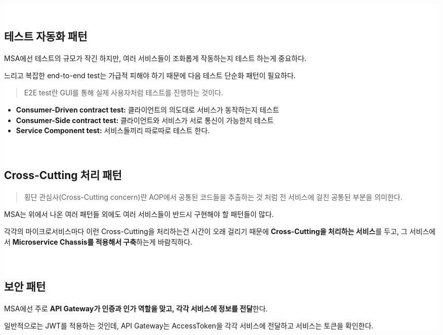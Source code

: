 <br>

## 테스트 자동화 패턴

MSA에선 테스트의 규모가 작긴 하지만, 여러 서비스들이 조화롭게 작동하는지 테스트 하는게 중요하다.

느리고 복잡한 end-to-end test는 가급적 피해야 하기 때문에 다음 테스트 단순화 패턴이 필요하다.

> E2E test란 GUI를 통해 실제 사용자처럼 테스트를 진행하는 것이다.



- **Consumer-Driven contract test:** 클라이언트의 의도대로 서비스가 동작하는지 테스트
- **Consumer-Side contract test:** 클라이언트와 서비스가 서로 통신이 가능한지 테스트
- **Service Component test:** 서비스들끼리 따로따로 테스트 한다.

<br>

## Cross-Cutting 처리 패턴

> 횡단 관심사(Cross-Cutting concern)란 AOP에서 공통된 코드들을 추출하는 것 처럼 전 서비스에 걸친 공통된 부분을 의미한다.

MSA는 위에서 나온 여러 패턴들 외에도 여러 서비스들이 반드시 구현해야 할 패턴들이 많다.

각각의 마이크로서비스마다 이런 Cross-Cutting을 처리하는건 시간이 오래 걸리기 때문에 **Cross-Cutting을 처리하는 서비스**를 두고, 그 서비스에서 **Microservice Chassis를 적용해서 구축**하는게 바람직하다.

<br>

## 보안 패턴

MSA에선 주로 **API Gateway가 인증과 인가 역할을 맞고, 각각 서비스에 정보를 전달**한다.

일반적으로는 JWT를 적용하는 것인데, API Gateway는 AccessToken을 각각 서비스에 전달하고 서비스는 토큰을 확인한다.